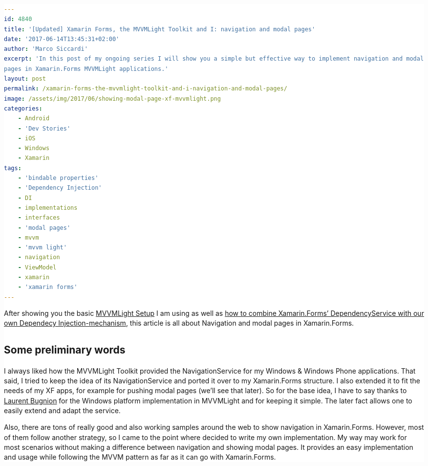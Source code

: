 ```yaml
---
id: 4840
title: '[Updated] Xamarin Forms, the MVVMLight Toolkit and I: navigation and modal pages'
date: '2017-06-14T13:45:31+02:00'
author: 'Marco Siccardi'
excerpt: 'In this post of my ongoing series I will show you a simple but effective way to implement navigation and modal pages in Xamarin.Forms MVVMLight applications.'
layout: post
permalink: /xamarin-forms-the-mvvmlight-toolkit-and-i-navigation-and-modal-pages/
image: /assets/img/2017/06/showing-modal-page-xf-mvvmlight.png
categories:
    - Android
    - 'Dev Stories'
    - iOS
    - Windows
    - Xamarin
tags:
    - 'bindable properties'
    - 'Dependency Injection'
    - DI
    - implementations
    - interfaces
    - 'modal pages'
    - mvvm
    - 'mvvm light'
    - navigation
    - ViewModel
    - xamarin
    - 'xamarin forms'
---
```


After showing you the basic [MVVMLight Setup](http://bit.ly/2qEcvnd) I am using as well as [how to combine Xamarin.Forms’ DependencyService with our own Dependecy Injection-mechanism](http://bit.ly/2s1BFjr), this article is all about Navigation and modal pages in Xamarin.Forms.

## Some preliminary words

I always liked how the MVVMLight Toolkit provided the NavigationService for my Windows &amp; Windows Phone applications. That said, I tried to keep the idea of its NavigationService and ported it over to my Xamarin.Forms structure. I also extended it to fit the needs of my XF apps, for example for pushing modal pages (we’ll see that later). So for the base idea, I have to say thanks to [Laurent Bugnion](https://twitter.com/LBugnion) for the Windows platform implementation in MVVMLight and for keeping it simple. The later fact allows one to easily extend and adapt the service.

Also, there are tons of really good and also working samples around the web to show navigation in Xamarin.Forms. However, most of them follow another strategy, so I came to the point where decided to write my own implementation. My way may work for most scenarios without making a difference between navigation and showing modal pages. It provides an easy implementation and usage while following the MVVM pattern as far as it can go with Xamarin.Forms.

